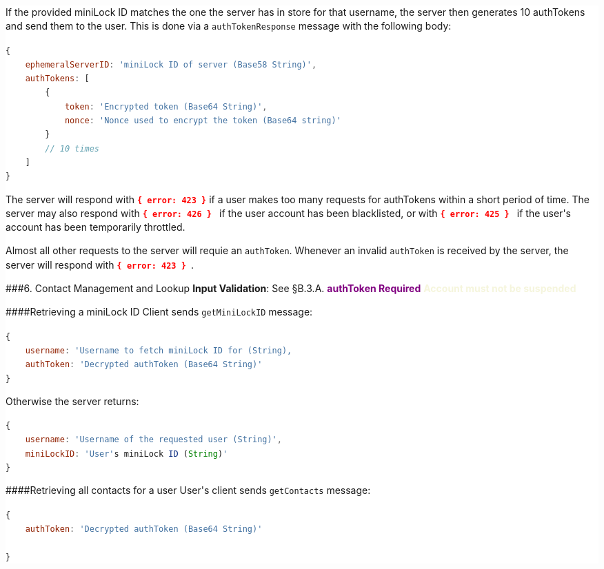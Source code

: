 If the provided miniLock ID matches the one the server has in store for that username, the server then generates 10 authTokens and send them to the user. This is done via a `authTokenResponse` message with the following body:
```javascript
{
	ephemeralServerID: 'miniLock ID of server (Base58 String)',
	authTokens: [
		{
			token: 'Encrypted token (Base64 String)',
			nonce: 'Nonce used to encrypt the token (Base64 string)'
		}
		// 10 times
	]
}
```

The server will respond with <strong style="color:red">`{ error: 423 }`</strong> if a user makes too many requests for authTokens within a short period of time. The server may also respond with <strong style="color:red">`{ error: 426 } `</strong> if the user account has been blacklisted, or with <strong style="color:red">`{ error: 425 } `</strong> if the user's account has been temporarily throttled.

Almost all other requests to the server will requie an `authToken`. Whenever an invalid `authToken` is received by the server, the server will respond with <strong style="color:red">`{ error: 423 } `</strong>.

###6. Contact Management and Lookup
**Input Validation**: See §B.3.A.
<span style="font-weight:bold;color:purple">authToken Required</span>
<span style="font-weight:bold;color:beige">Account must not be suspended</span>

####Retrieving a miniLock ID
Client sends `getMiniLockID` message:
```javascript
{
	username: 'Username to fetch miniLock ID for (String),
	authToken: 'Decrypted authToken (Base64 String)'
}
```

Otherwise the server returns:
```javascript
{
	username: 'Username of the requested user (String)',
	miniLockID: 'User's miniLock ID (String)'
}
```

####Retrieving all contacts for a user
User's client sends `getContacts` message:
```javascript
{
	authToken: 'Decrypted authToken (Base64 String)'

}
```
